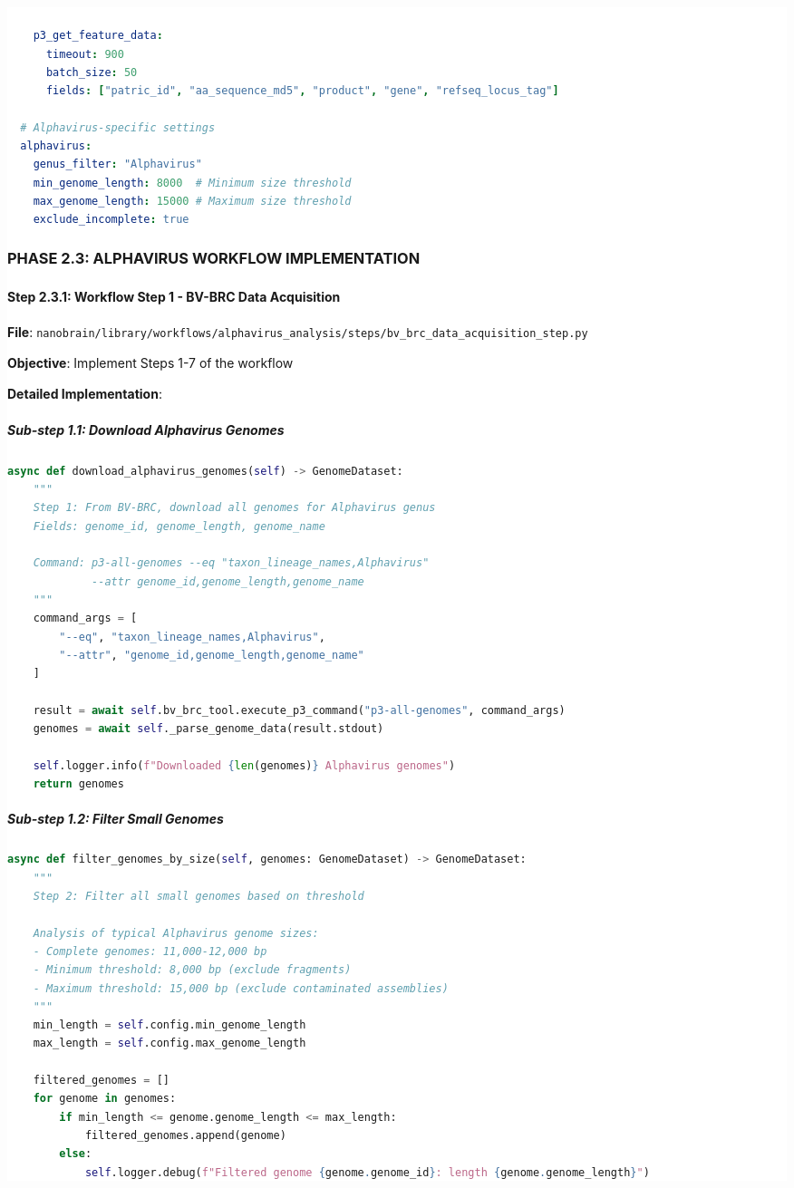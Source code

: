 ```yaml
      
    p3_get_feature_data:
      timeout: 900
      batch_size: 50
      fields: ["patric_id", "aa_sequence_md5", "product", "gene", "refseq_locus_tag"]
      
  # Alphavirus-specific settings
  alphavirus:
    genus_filter: "Alphavirus"
    min_genome_length: 8000  # Minimum size threshold
    max_genome_length: 15000 # Maximum size threshold
    exclude_incomplete: true
```

### PHASE 2.3: ALPHAVIRUS WORKFLOW IMPLEMENTATION

#### Step 2.3.1: Workflow Step 1 - BV-BRC Data Acquisition
**File**: `nanobrain/library/workflows/alphavirus_analysis/steps/bv_brc_data_acquisition_step.py`

**Objective**: Implement Steps 1-7 of the workflow

**Detailed Implementation**:

##### Sub-step 1.1: Download Alphavirus Genomes
```python
async def download_alphavirus_genomes(self) -> GenomeDataset:
    """
    Step 1: From BV-BRC, download all genomes for Alphavirus genus
    Fields: genome_id, genome_length, genome_name
    
    Command: p3-all-genomes --eq "taxon_lineage_names,Alphavirus" 
             --attr genome_id,genome_length,genome_name
    """
    command_args = [
        "--eq", "taxon_lineage_names,Alphavirus",
        "--attr", "genome_id,genome_length,genome_name"
    ]
    
    result = await self.bv_brc_tool.execute_p3_command("p3-all-genomes", command_args)
    genomes = await self._parse_genome_data(result.stdout)
    
    self.logger.info(f"Downloaded {len(genomes)} Alphavirus genomes")
    return genomes
```

##### Sub-step 1.2: Filter Small Genomes
```python
async def filter_genomes_by_size(self, genomes: GenomeDataset) -> GenomeDataset:
    """
    Step 2: Filter all small genomes based on threshold
    
    Analysis of typical Alphavirus genome sizes:
    - Complete genomes: 11,000-12,000 bp
    - Minimum threshold: 8,000 bp (exclude fragments)
    - Maximum threshold: 15,000 bp (exclude contaminated assemblies)
    """
    min_length = self.config.min_genome_length
    max_length = self.config.max_genome_length
    
    filtered_genomes = []
    for genome in genomes:
        if min_length <= genome.genome_length <= max_length:
            filtered_genomes.append(genome)
        else:
            self.logger.debug(f"Filtered genome {genome.genome_id}: length {genome.genome_length}")
```